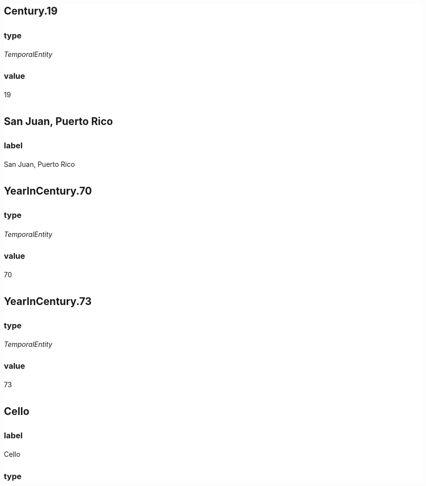 ## Century.19

### type


*TemporalEntity*

### value


19

## San Juan, Puerto Rico

### label


San Juan, Puerto Rico

## YearInCentury.70

### type


*TemporalEntity*

### value


70

## YearInCentury.73

### type


*TemporalEntity*

### value


73

## Cello

### label


Cello

### type

